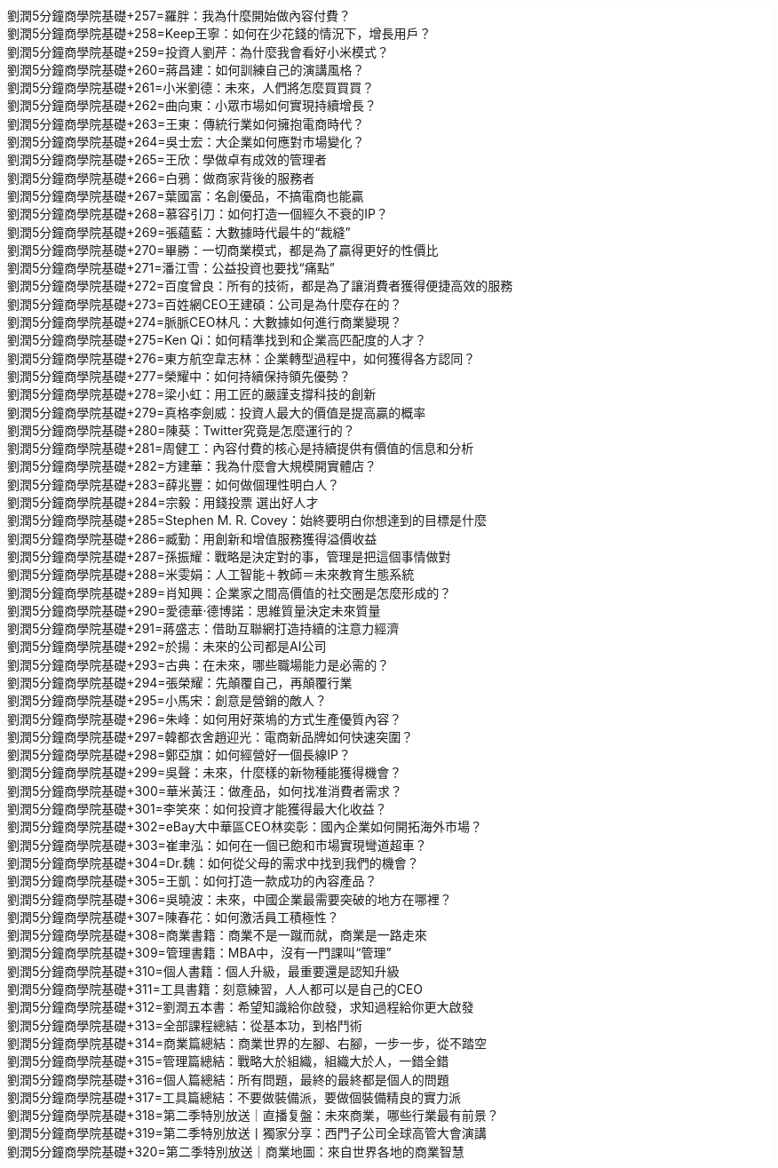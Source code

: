 劉潤5分鐘商學院基礎+257=羅胖：我為什麼開始做內容付費？<br>
劉潤5分鐘商學院基礎+258=Keep王寧：如何在少花錢的情況下，增長用戶？<br>
劉潤5分鐘商學院基礎+259=投資人劉芹：為什麼我會看好小米模式？<br>
劉潤5分鐘商學院基礎+260=蔣昌建：如何訓練自己的演講風格？<br>
劉潤5分鐘商學院基礎+261=小米劉德：未來，人們將怎麼買買買？<br>
劉潤5分鐘商學院基礎+262=曲向東：小眾市場如何實現持續增長？<br>
劉潤5分鐘商學院基礎+263=王東：傳統行業如何擁抱電商時代？<br>
劉潤5分鐘商學院基礎+264=吳士宏：大企業如何應對市場變化？<br>
劉潤5分鐘商學院基礎+265=王欣：學做卓有成效的管理者<br>
劉潤5分鐘商學院基礎+266=白鴉：做商家背後的服務者<br>
劉潤5分鐘商學院基礎+267=葉國富：名創優品，不搞電商也能贏<br>
劉潤5分鐘商學院基礎+268=慕容引刀：如何打造一個經久不衰的IP？<br>
劉潤5分鐘商學院基礎+269=張蘊藍：大數據時代最牛的“裁縫”<br>
劉潤5分鐘商學院基礎+270=畢勝：一切商業模式，都是為了贏得更好的性價比<br>
劉潤5分鐘商學院基礎+271=潘江雪：公益投資也要找“痛點”<br>
劉潤5分鐘商學院基礎+272=百度曾良：所有的技術，都是為了讓消費者獲得便捷高效的服務<br>
劉潤5分鐘商學院基礎+273=百姓網CEO王建碩：公司是為什麼存在的？<br>
劉潤5分鐘商學院基礎+274=脈脈CEO林凡：大數據如何進行商業變現？<br>
劉潤5分鐘商學院基礎+275=Ken Qi：如何精準找到和企業高匹配度的人才？<br>
劉潤5分鐘商學院基礎+276=東方航空韋志林：企業轉型過程中，如何獲得各方認同？<br>
劉潤5分鐘商學院基礎+277=榮耀中：如何持續保持領先優勢？<br>
劉潤5分鐘商學院基礎+278=梁小虹：用工匠的嚴謹支撐科技的創新<br>
劉潤5分鐘商學院基礎+279=真格李劍威：投資人最大的價值是提高贏的概率<br>
劉潤5分鐘商學院基礎+280=陳葵：Twitter究竟是怎麼運行的？<br>
劉潤5分鐘商學院基礎+281=周健工：內容付費的核心是持續提供有價值的信息和分析<br>
劉潤5分鐘商學院基礎+282=方建華：我為什麼會大規模開實體店？<br>
劉潤5分鐘商學院基礎+283=薛兆豐：如何做個理性明白人？<br>
劉潤5分鐘商學院基礎+284=宗毅：用錢投票 選出好人才<br>
劉潤5分鐘商學院基礎+285=Stephen M. R. Covey：始終要明白你想達到的目標是什麼<br>
劉潤5分鐘商學院基礎+286=臧勤：用創新和增值服務獲得溢價收益<br>
劉潤5分鐘商學院基礎+287=孫振耀：戰略是決定對的事，管理是把這個事情做對<br>
劉潤5分鐘商學院基礎+288=米雯娟：人工智能＋教師＝未來教育生態系統<br>
劉潤5分鐘商學院基礎+289=肖知興：企業家之間高價值的社交圈是怎麼形成的？<br>
劉潤5分鐘商學院基礎+290=愛德華·德博諾：思維質量決定未來質量<br>
劉潤5分鐘商學院基礎+291=蔣盛志：借助互聯網打造持續的注意力經濟<br>
劉潤5分鐘商學院基礎+292=於揚：未來的公司都是AI公司<br>
劉潤5分鐘商學院基礎+293=古典：在未來，哪些職場能力是必需的？<br>
劉潤5分鐘商學院基礎+294=張榮耀：先顛覆自己，再顛覆行業<br>
劉潤5分鐘商學院基礎+295=小馬宋：創意是營銷的敵人？<br>
劉潤5分鐘商學院基礎+296=朱峰：如何用好萊塢的方式生產優質內容？<br>
劉潤5分鐘商學院基礎+297=韓都衣舍趙迎光：電商新品牌如何快速突圍？<br>
劉潤5分鐘商學院基礎+298=鄭亞旗：如何經營好一個長線IP？<br>
劉潤5分鐘商學院基礎+299=吳聲：未來，什麼樣的新物種能獲得機會？<br>
劉潤5分鐘商學院基礎+300=華米黃汪：做產品，如何找准消費者需求？<br>
劉潤5分鐘商學院基礎+301=李笑來：如何投資才能獲得最大化收益？<br>
劉潤5分鐘商學院基礎+302=eBay大中華區CEO林奕彰：國內企業如何開拓海外市場？<br>
劉潤5分鐘商學院基礎+303=崔聿泓：如何在一個已飽和市場實現彎道超車？<br>
劉潤5分鐘商學院基礎+304=Dr.魏：如何從父母的需求中找到我們的機會？<br>
劉潤5分鐘商學院基礎+305=王凱：如何打造一款成功的內容產品？<br>
劉潤5分鐘商學院基礎+306=吳曉波：未來，中國企業最需要突破的地方在哪裡？<br>
劉潤5分鐘商學院基礎+307=陳春花：如何激活員工積極性？<br>
劉潤5分鐘商學院基礎+308=商業書籍：商業不是一蹴而就，商業是一路走來<br>
劉潤5分鐘商學院基礎+309=管理書籍：MBA中，沒有一門課叫“管理”<br>
劉潤5分鐘商學院基礎+310=個人書籍：個人升級，最重要還是認知升級<br>
劉潤5分鐘商學院基礎+311=工具書籍：刻意練習，人人都可以是自己的CEO<br>
劉潤5分鐘商學院基礎+312=劉潤五本書：希望知識給你啟發，求知過程給你更大啟發<br>
劉潤5分鐘商學院基礎+313=全部課程總結：從基本功，到格鬥術<br>
劉潤5分鐘商學院基礎+314=商業篇總結：商業世界的左腳、右腳，一步一步，從不踏空<br>
劉潤5分鐘商學院基礎+315=管理篇總結：戰略大於組織，組織大於人，一錯全錯<br>
劉潤5分鐘商學院基礎+316=個人篇總結：所有問題，最終的最終都是個人的問題<br>
劉潤5分鐘商學院基礎+317=工具篇總結：不要做裝備派，要做個裝備精良的實力派<br>
劉潤5分鐘商學院基礎+318=第二季特別放送｜直播复盤：未來商業，哪些行業最有前景？<br>
劉潤5分鐘商學院基礎+319=第二季特別放送丨獨家分享：西門子公司全球高管大會演講<br>
劉潤5分鐘商學院基礎+320=第二季特別放送｜商業地圖：來自世界各地的商業智慧<br>